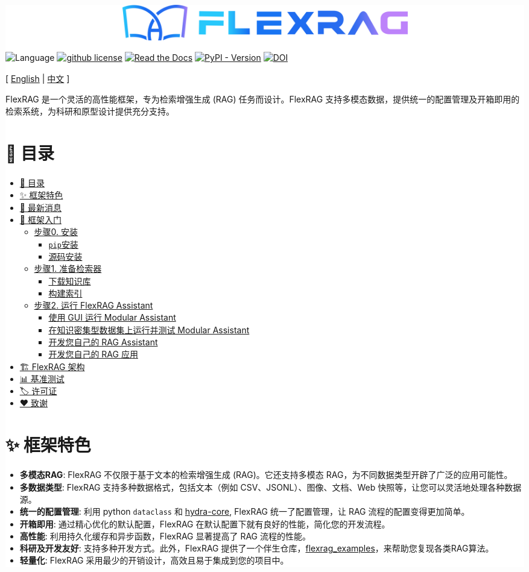 <p align="center">
<img src="assets/flexrag-wide.png" width=55%>
</p>

![Language](https://img.shields.io/badge/language-python-brightgreen)
[![github license](https://img.shields.io/github/license/ictnlp/flexrag)](LICENSE)
[![Read the Docs](https://img.shields.io/readthedocs/flexrag)](https://flexrag.readthedocs.io/en/latest/)
[![PyPI - Version](https://img.shields.io/pypi/v/flexrag)](https://pypi.org/project/flexrag/)
[![DOI](https://zenodo.org/badge/DOI/10.5281/zenodo.14593327.svg)](https://doi.org/10.5281/zenodo.14593327)

\[ [English](README.md) | [中文](README-zh.md) \]

FlexRAG 是一个灵活的高性能框架，专为检索增强生成 (RAG) 任务而设计。FlexRAG 支持多模态数据，提供统一的配置管理及开箱即用的检索系统，为科研和原型设计提供充分支持。

# 📖 目录
- [📖 目录](#-目录)
- [✨ 框架特色](#-框架特色)
- [📢 最新消息](#-最新消息)
- [🚀 框架入门](#-框架入门)
  - [步骤0. 安装](#步骤0-安装)
    - [`pip`安装](#pip安装)
    - [源码安装](#源码安装)
  - [步骤1. 准备检索器](#步骤1-准备检索器)
    - [下载知识库](#下载知识库)
    - [构建索引](#构建索引)
  - [步骤2. 运行 FlexRAG Assistant](#步骤2-运行-flexrag-assistant)
    - [使用 GUI 运行 Modular Assistant](#使用-gui-运行-modular-assistant)
    - [在知识密集型数据集上运行并测试 Modular Assistant](#在知识密集型数据集上运行并测试-modular-assistant)
    - [开发您自己的 RAG Assistant](#开发您自己的-rag-assistant)
    - [开发您自己的 RAG 应用](#开发您自己的-rag-应用)
- [🏗️ FlexRAG 架构](#️-flexrag-架构)
- [📊 基准测试](#-基准测试)
- [🏷️ 许可证](#️-许可证)
- [❤️ 致谢](#️-致谢)


# ✨ 框架特色
- **多模态RAG**: FlexRAG 不仅限于基于文本的检索增强生成 (RAG)。它还支持多模态 RAG，为不同数据类型开辟了广泛的应用可能性。
- **多数据类型**: FlexRAG 支持多种数据格式，包括文本（例如 CSV、JSONL）、图像、文档、Web 快照等，让您可以灵活地处理各种数据源。
- **统一的配置管理**: 利用 python `dataclass` 和 [hydra-core](https://github.com/facebookresearch/hydra), FlexRAG 统一了配置管理，让 RAG 流程的配置变得更加简单。
- **开箱即用**: 通过精心优化的默认配置，FlexRAG 在默认配置下就有良好的性能，简化您的开发流程。
- **高性能**: 利用持久化缓存和异步函数，FlexRAG 显著提高了 RAG 流程的性能。
- **科研及开发友好**: 支持多种开发方式。此外，FlexRAG 提供了一个伴生仓库，[flexrag_examples](https://github.com/ictnlp/flexrag_examples)，来帮助您复现各类RAG算法。
- **轻量化**: FlexRAG 采用最少的开销设计，高效且易于集成到您的项目中。
